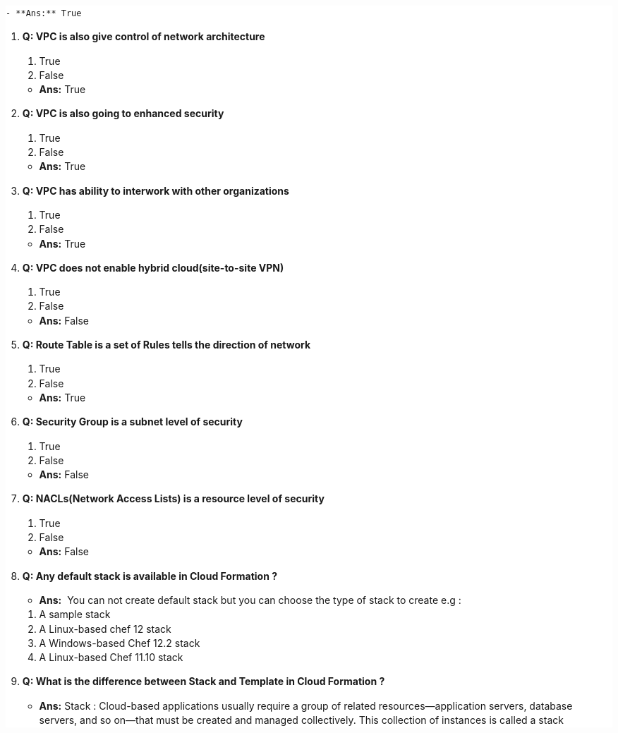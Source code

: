     - **Ans:** True

1. **Q: VPC is also give control of network architecture**

    1.  True
    2.  False

    - **Ans:** True

1. **Q: VPC is also going to enhanced security**

    1.  True
    2.  False

    - **Ans:** True

1. **Q: VPC has ability to interwork with other organizations**

    1.  True
    2.  False

    - **Ans:** True

1. **Q: VPC does not enable hybrid cloud(site-to-site VPN)**

    1.  True
    2.  False

    - **Ans:** False

1. **Q: Route Table is a set of Rules tells the direction of network**

    1.  True
    2.  False

    - **Ans:** True

1. **Q: Security Group is a subnet level of security**

    1.  True
    2.  False

    - **Ans:** False

1. **Q: NACLs(Network Access Lists) is a resource level of security**

    1.  True
    2.  False

    - **Ans:** False

1. **Q: Any default stack is available in Cloud Formation ?**

    - **Ans:**  You can not create default stack but you can choose the type of stack to create e.g :

    1.  A sample stack
    2.  A Linux-based chef 12 stack
    3.  A Windows-based Chef 12.2 stack
    4.  A Linux-based Chef 11.10 stack

1. **Q: What is the difference between Stack and Template in Cloud Formation ?**

    - **Ans:** Stack : Cloud-based applications usually require a group of related resources—application servers, database servers, and so on—that must be created and managed collectively. This collection of instances is called a stack
